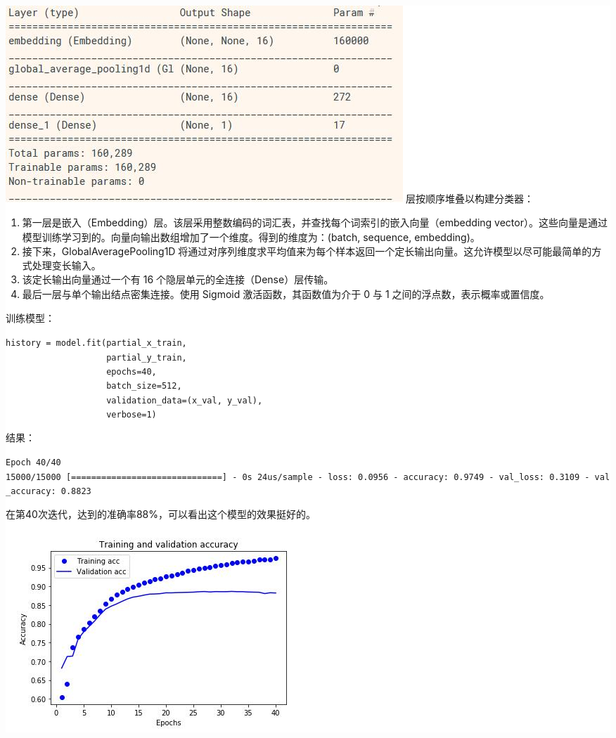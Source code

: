 ![](media/3.jpg)
层按顺序堆叠以构建分类器：

1. 第一层是嵌入（Embedding）层。该层采用整数编码的词汇表，并查找每个词索引的嵌入向量（embedding vector）。这些向量是通过模型训练学习到的。向量向输出数组增加了一个维度。得到的维度为：(batch, sequence, embedding)。
2. 接下来，GlobalAveragePooling1D 将通过对序列维度求平均值来为每个样本返回一个定长输出向量。这允许模型以尽可能最简单的方式处理变长输入。
3. 该定长输出向量通过一个有 16 个隐层单元的全连接（Dense）层传输。
4. 最后一层与单个输出结点密集连接。使用 Sigmoid 激活函数，其函数值为介于 0 与 1 之间的浮点数，表示概率或置信度。
   
训练模型：
```
history = model.fit(partial_x_train,
                    partial_y_train,
                    epochs=40,
                    batch_size=512,
                    validation_data=(x_val, y_val),
                    verbose=1)

```

结果：
```
Epoch 40/40
15000/15000 [==============================] - 0s 24us/sample - loss: 0.0956 - accuracy: 0.9749 - val_loss: 0.3109 - val_accuracy: 0.8823
 ```
在第40次迭代，达到的准确率88%，可以看出这个模型的效果挺好的。

![](media/4.jpg)
